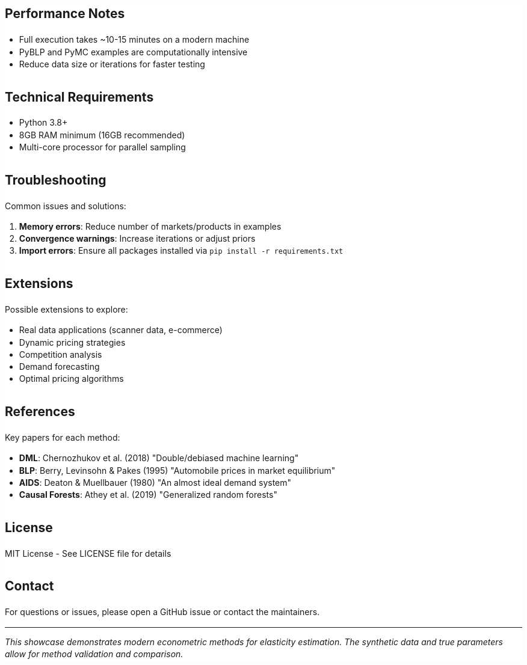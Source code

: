 ## Performance Notes

- Full execution takes ~10-15 minutes on a modern machine
- PyBLP and PyMC examples are computationally intensive
- Reduce data size or iterations for faster testing

## Technical Requirements

- Python 3.8+
- 8GB RAM minimum (16GB recommended)
- Multi-core processor for parallel sampling

## Troubleshooting

Common issues and solutions:

1. **Memory errors**: Reduce number of markets/products in examples
2. **Convergence warnings**: Increase iterations or adjust priors
3. **Import errors**: Ensure all packages installed via `pip install -r requirements.txt`

## Extensions

Possible extensions to explore:
- Real data applications (scanner data, e-commerce)
- Dynamic pricing strategies
- Competition analysis
- Demand forecasting
- Optimal pricing algorithms

## References

Key papers for each method:
- **DML**: Chernozhukov et al. (2018) "Double/debiased machine learning"
- **BLP**: Berry, Levinsohn & Pakes (1995) "Automobile prices in market equilibrium"
- **AIDS**: Deaton & Muellbauer (1980) "An almost ideal demand system"
- **Causal Forests**: Athey et al. (2019) "Generalized random forests"

## License

MIT License - See LICENSE file for details

## Contact

For questions or issues, please open a GitHub issue or contact the maintainers.

---

*This showcase demonstrates modern econometric methods for elasticity estimation. The synthetic data and true parameters allow for method validation and comparison.*
